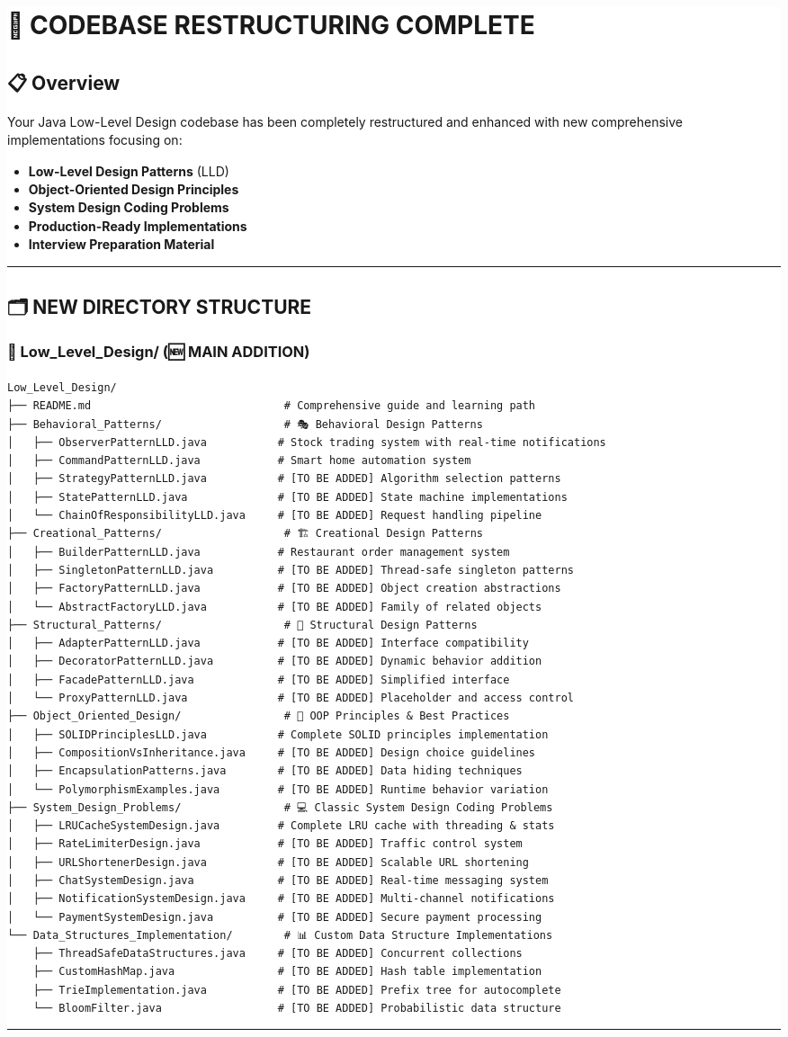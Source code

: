 # 🚀 CODEBASE RESTRUCTURING COMPLETE

## 📋 **Overview**
Your Java Low-Level Design codebase has been completely restructured and enhanced with new comprehensive implementations focusing on:

- **Low-Level Design Patterns** (LLD)
- **Object-Oriented Design Principles** 
- **System Design Coding Problems**
- **Production-Ready Implementations**
- **Interview Preparation Material**

---

## 🗂️ **NEW DIRECTORY STRUCTURE**

### **📁 Low_Level_Design/** (🆕 MAIN ADDITION)

```
Low_Level_Design/
├── README.md                              # Comprehensive guide and learning path
├── Behavioral_Patterns/                   # 🎭 Behavioral Design Patterns
│   ├── ObserverPatternLLD.java           # Stock trading system with real-time notifications
│   ├── CommandPatternLLD.java            # Smart home automation system
│   ├── StrategyPatternLLD.java           # [TO BE ADDED] Algorithm selection patterns
│   ├── StatePatternLLD.java              # [TO BE ADDED] State machine implementations
│   └── ChainOfResponsibilityLLD.java     # [TO BE ADDED] Request handling pipeline
├── Creational_Patterns/                   # 🏗️ Creational Design Patterns
│   ├── BuilderPatternLLD.java            # Restaurant order management system
│   ├── SingletonPatternLLD.java          # [TO BE ADDED] Thread-safe singleton patterns
│   ├── FactoryPatternLLD.java            # [TO BE ADDED] Object creation abstractions
│   └── AbstractFactoryLLD.java           # [TO BE ADDED] Family of related objects
├── Structural_Patterns/                   # 🏢 Structural Design Patterns
│   ├── AdapterPatternLLD.java            # [TO BE ADDED] Interface compatibility
│   ├── DecoratorPatternLLD.java          # [TO BE ADDED] Dynamic behavior addition
│   ├── FacadePatternLLD.java             # [TO BE ADDED] Simplified interface
│   └── ProxyPatternLLD.java              # [TO BE ADDED] Placeholder and access control
├── Object_Oriented_Design/                # 🎯 OOP Principles & Best Practices
│   ├── SOLIDPrinciplesLLD.java           # Complete SOLID principles implementation
│   ├── CompositionVsInheritance.java     # [TO BE ADDED] Design choice guidelines
│   ├── EncapsulationPatterns.java        # [TO BE ADDED] Data hiding techniques
│   └── PolymorphismExamples.java         # [TO BE ADDED] Runtime behavior variation
├── System_Design_Problems/                # 💻 Classic System Design Coding Problems
│   ├── LRUCacheSystemDesign.java         # Complete LRU cache with threading & stats
│   ├── RateLimiterDesign.java            # [TO BE ADDED] Traffic control system
│   ├── URLShortenerDesign.java           # [TO BE ADDED] Scalable URL shortening
│   ├── ChatSystemDesign.java             # [TO BE ADDED] Real-time messaging system
│   ├── NotificationSystemDesign.java     # [TO BE ADDED] Multi-channel notifications
│   └── PaymentSystemDesign.java          # [TO BE ADDED] Secure payment processing
└── Data_Structures_Implementation/        # 📊 Custom Data Structure Implementations
    ├── ThreadSafeDataStructures.java     # [TO BE ADDED] Concurrent collections
    ├── CustomHashMap.java                # [TO BE ADDED] Hash table implementation
    ├── TrieImplementation.java           # [TO BE ADDED] Prefix tree for autocomplete
    └── BloomFilter.java                  # [TO BE ADDED] Probabilistic data structure
```

---